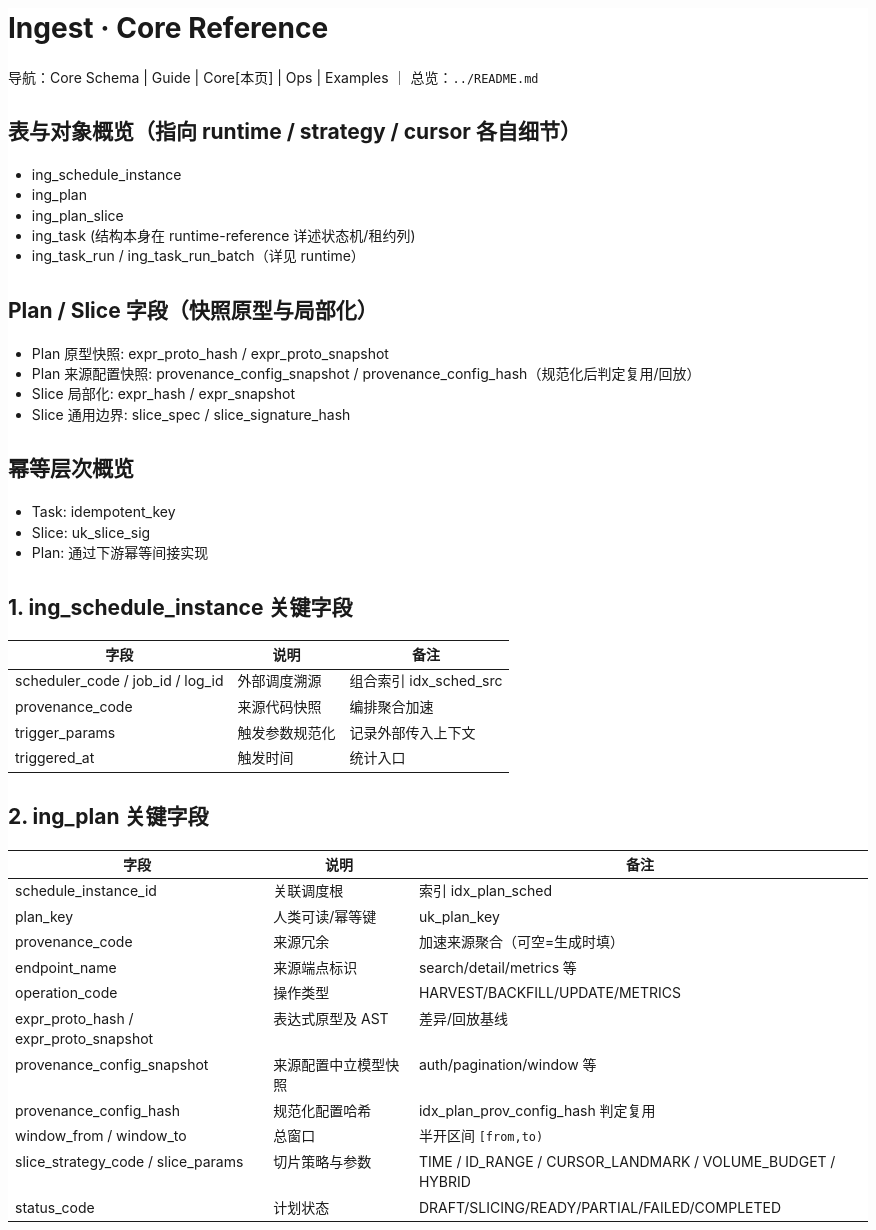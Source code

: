 # Ingest · Core Reference


导航：Core Schema | Guide | Core[本页] | Ops | Examples ｜ 总览：`../README.md`

## 表与对象概览（指向 runtime / strategy / cursor 各自细节）
- ing_schedule_instance
- ing_plan
- ing_plan_slice
- ing_task (结构本身在 runtime-reference 详述状态机/租约列)
- ing_task_run / ing_task_run_batch（详见 runtime）

## Plan / Slice 字段（快照原型与局部化）
- Plan 原型快照: expr_proto_hash / expr_proto_snapshot
- Plan 来源配置快照: provenance_config_snapshot / provenance_config_hash（规范化后判定复用/回放）
- Slice 局部化: expr_hash / expr_snapshot
- Slice 通用边界: slice_spec / slice_signature_hash

## 幂等层次概览
- Task: idempotent_key
- Slice: uk_slice_sig
- Plan: 通过下游幂等间接实现

## 1. ing_schedule_instance 关键字段
| 字段 | 说明 | 备注 |
|------|------|------|
| scheduler_code / job_id / log_id | 外部调度溯源 | 组合索引 idx_sched_src |
| provenance_code | 来源代码快照 | 编排聚合加速 |
| trigger_params | 触发参数规范化 | 记录外部传入上下文 |
| triggered_at | 触发时间 | 统计入口 |

## 2. ing_plan 关键字段
| 字段 | 说明 | 备注 |
|------|------|------|
| schedule_instance_id | 关联调度根 | 索引 idx_plan_sched |
| plan_key | 人类可读/幂等键 | uk_plan_key |
| provenance_code | 来源冗余 | 加速来源聚合（可空=生成时填） |
| endpoint_name | 来源端点标识 | search/detail/metrics 等 |
| operation_code | 操作类型 | HARVEST/BACKFILL/UPDATE/METRICS |
| expr_proto_hash / expr_proto_snapshot | 表达式原型及 AST | 差异/回放基线 |
| provenance_config_snapshot | 来源配置中立模型快照 | auth/pagination/window 等 |
| provenance_config_hash | 规范化配置哈希 | idx_plan_prov_config_hash 判定复用 |
| window_from / window_to | 总窗口 | 半开区间 `[from,to)` |
| slice_strategy_code / slice_params | 切片策略与参数 | TIME / ID_RANGE / CURSOR_LANDMARK / VOLUME_BUDGET / HYBRID |
| status_code | 计划状态 | DRAFT/SLICING/READY/PARTIAL/FAILED/COMPLETED |

